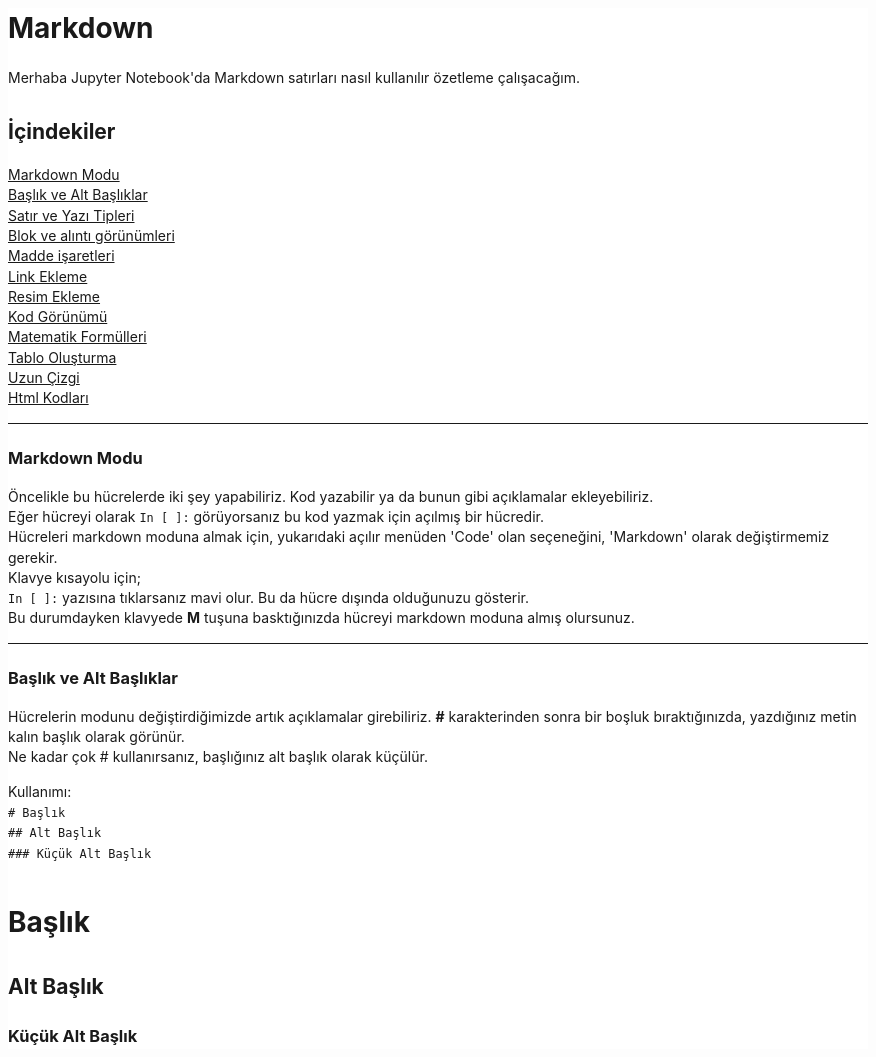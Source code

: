 # Markdown

Merhaba Jupyter Notebook'da Markdown satırları nasıl kullanılır özetleme çalışacağım.

## İçindekiler

[Markdown Modu](#Markdown-Modu)  
[Başlık ve Alt Başlıklar](#Başlık-ve-Alt-Başlıklar)  
[Satır ve Yazı Tipleri](#Satır-ve-Yazı-Tipleri)  
[Blok ve alıntı görünümleri](#Blok-ve-Alıntı-Görünümleri)  
[Madde işaretleri](#Madde-İşaretleri)  
[Link Ekleme](#Link-Ekleme)  
[Resim Ekleme](#Resim-Ekleme)  
[Kod Görünümü](#Kod-Görünümü)  
[Matematik Formülleri](#Matematik-Formülleri)  
[Tablo Oluşturma](#Matematik-Formülleri)  
[Uzun Çizgi](#Uzun-Çizgi)  
[Html Kodları](#Html-Kodları) 


***

### Markdown Modu
Öncelikle bu hücrelerde iki şey yapabiliriz. Kod yazabilir ya da bunun gibi açıklamalar ekleyebiliriz.  
Eğer hücreyi olarak `In [ ]:` görüyorsanız bu kod yazmak için açılmış bir hücredir.  
Hücreleri markdown moduna almak için, yukarıdaki açılır menüden 'Code' olan seçeneğini, 'Markdown' olarak değiştirmemiz gerekir.  
Klavye kısayolu için;  
`In [ ]:` yazısına tıklarsanız mavi olur. Bu da hücre dışında olduğunuzu gösterir.  
Bu durumdayken klavyede **M** tuşuna basktığınızda hücreyi markdown moduna almış olursunuz.
***

### Başlık ve Alt Başlıklar
Hücrelerin modunu değiştirdiğimizde artık açıklamalar girebiliriz. **#** karakterinden sonra bir boşluk bıraktığınızda, yazdığınız metin kalın başlık olarak görünür.  
Ne kadar çok # kullanırsanız, başlığınız alt başlık olarak küçülür.  

Kullanımı:  
`# Başlık`  
`## Alt Başlık`  
`### Küçük Alt Başlık`   



# Başlık  
## Alt Başlık  
### Küçük Alt Başlık
